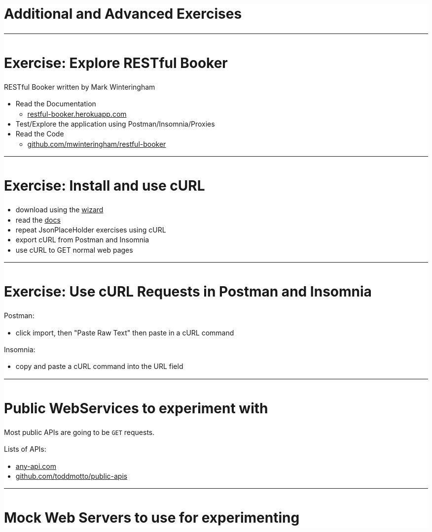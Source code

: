 
# Additional and Advanced Exercises

---

# Exercise: Explore RESTful Booker

RESTful Booker written by Mark Winteringham

- Read the Documentation
    - [restful-booker.herokuapp.com](https://restful-booker.herokuapp.com/)
- Test/Explore the application using Postman/Insomnia/Proxies
- Read the Code
    - [github.com/mwinteringham/restful-booker](https://github.com/mwinteringham/restful-booker)

---

# Exercise: Install and use cURL

- download using the [wizard](https://curl.haxx.se/dlwiz/)
- read the [docs](https://curl.haxx.se/docs/)
- repeat JsonPlaceHolder exercises using cURL
- export cURL from Postman and Insomnia
- use cURL to GET normal web pages

---

# Exercise: Use cURL Requests in Postman and Insomnia

Postman:

- click import, then "Paste Raw Text" then paste in a cURL command

Insomnia:

- copy and paste a cURL command into the URL field

---

# Public WebServices to experiment with

Most public APIs are going to be `GET` requests.

Lists of APIs:

- [any-api.com](https://any-api.com/)
- [github.com/toddmotto/public-apis](https://github.com/toddmotto/public-apis)

---

# Mock Web Servers to use for experimenting
